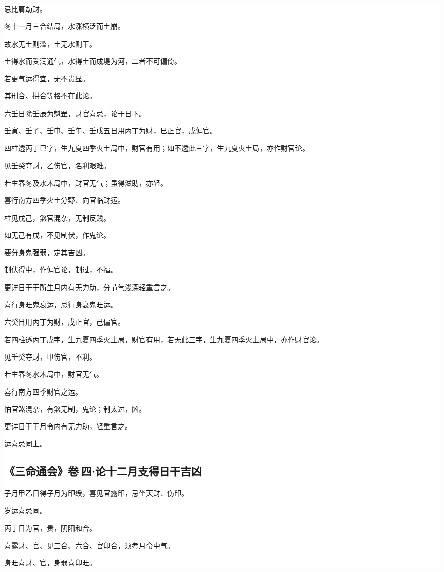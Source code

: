 忌比肩劫财。

冬十一月三合结局，水涨横泛而土崩。

故水无土则滥，土无水则干。

土得水而受润通气，水得土而成堤为河，二者不可偏倚。

若更气运得宜，无不贵显。

其刑合、拱合等格不在此论。

六壬日除壬辰为魁罡，财官喜忌，论于日下。

壬寅、壬子、壬申、壬午、壬戌五日用丙丁为财，巳正官，戊偏官。

四柱透丙丁巳字，生九夏四季火土局中，财官有用；如不透此三字，生九夏火土局，亦作财官论。

见壬癸夺财，乙伤官，名利艰难。

若生春冬及水木局中，财官无气；虽得滋助，亦轻。

喜行南方四季火土分野、向官临财运。

柱见戊己，煞官混杂，无制反贱。

如无己有戊，不见制伏，作鬼论。

要分身鬼强弱，定其吉凶。

制伏得中，作偏官论，制过，不福。

更详日干于所生月内有无力助，分节气浅深轻重言之。

喜行身旺鬼衰运，忌行身衰鬼旺运。

六癸日用丙丁为财，戊正官，己偏官。

若四柱透丙丁戊字，生九夏四季火土局，财官有用，若无此三字，生九夏四季火土局中，亦作财官论。

见壬癸夺财，甲伤官，不利。

若生春冬水木局中，财官无气。

喜行南方四季财官之运。

怕官煞混杂，有煞无制，鬼论；制太过，凶。

更详日干于月令内有无力助，轻重言之。

运喜忌同上。

## 《三命通会》卷 四·论十二月支得日干吉凶

子月甲乙日得子月为印绶，喜见官露印，忌坐天财、伤印。

岁运喜忌同。

丙丁日为官，贵，阴阳和合。

喜露财、官、见三合、六合、官印合，须考月令中气。

身旺喜财、官，身弱喜印旺。
